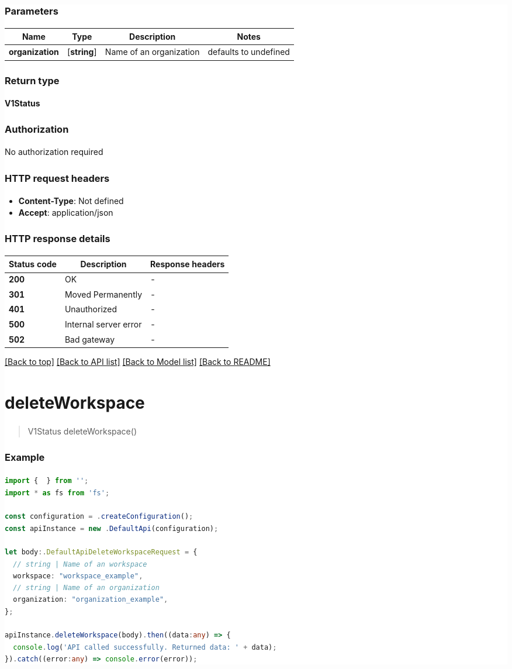 
### Parameters

Name | Type | Description  | Notes
------------- | ------------- | ------------- | -------------
 **organization** | [**string**] | Name of an organization | defaults to undefined


### Return type

**V1Status**

### Authorization

No authorization required

### HTTP request headers

 - **Content-Type**: Not defined
 - **Accept**: application/json


### HTTP response details
| Status code | Description | Response headers |
|-------------|-------------|------------------|
**200** | OK |  -  |
**301** | Moved Permanently |  -  |
**401** | Unauthorized |  -  |
**500** | Internal server error |  -  |
**502** | Bad gateway |  -  |

[[Back to top]](#) [[Back to API list]](README.md#documentation-for-api-endpoints) [[Back to Model list]](README.md#documentation-for-models) [[Back to README]](README.md)

# **deleteWorkspace**
> V1Status deleteWorkspace()


### Example


```typescript
import {  } from '';
import * as fs from 'fs';

const configuration = .createConfiguration();
const apiInstance = new .DefaultApi(configuration);

let body:.DefaultApiDeleteWorkspaceRequest = {
  // string | Name of an workspace
  workspace: "workspace_example",
  // string | Name of an organization
  organization: "organization_example",
};

apiInstance.deleteWorkspace(body).then((data:any) => {
  console.log('API called successfully. Returned data: ' + data);
}).catch((error:any) => console.error(error));
```
